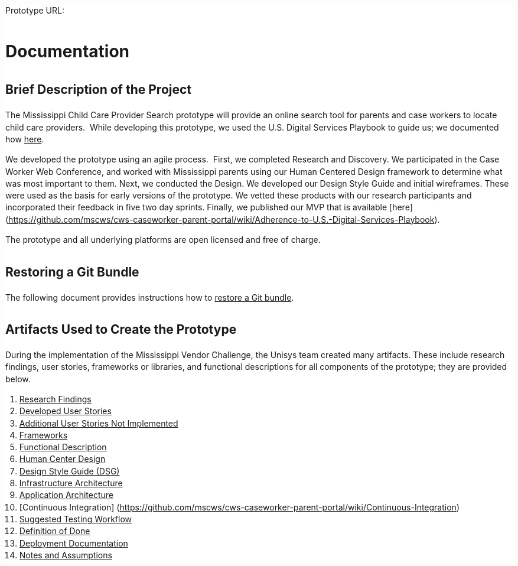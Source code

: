 Prototype URL: 

# Documentation
## Brief Description of the Project



The Mississippi Child Care Provider Search prototype will provide an online search tool for parents and case workers to locate child
care providers.  While developing this prototype, we used the U.S. Digital Services Playbook to guide us; we documented how [here](https://github.com/mscws/cws-caseworker-parent-portal/wiki/Adherence-to-U.S.-Digital-Services-Playbook).

We developed the prototype using an agile process.  First, we completed Research and Discovery. We participated in the Case Worker Web Conference, and worked with Mississippi parents using our Human Centered Design framework to determine what was most important to them. Next, we conducted the Design. We developed our Design Style Guide and initial wireframes. These were used as the basis for early versions of the prototype. We vetted these products with our research participants and incorporated their feedback in five two day sprints. Finally, we published our MVP that is available [here] (https://github.com/mscws/cws-caseworker-parent-portal/wiki/Adherence-to-U.S.-Digital-Services-Playbook). 

The prototype and all underlying platforms are open licensed and free of charge.

## Restoring a Git Bundle
The following document provides instructions how to [restore a Git bundle](https://github.com/mscws/cws-caseworker-parent-portal/wiki/Restoring-a-Git-Bundle).

## Artifacts Used to Create the Prototype
During the implementation of the Mississippi Vendor Challenge, the Unisys team created many artifacts. These include research findings, user stories, frameworks or libraries, and functional descriptions for all components of the prototype; they are provided below.

1. [Research Findings](https://github.com/mscws/cws-caseworker-parent-portal/blob/master/Assets/Survey_Data.pdf)
2. [Developed User Stories](https://github.com/mscws/cws-caseworker-parent-portal/tree/master/stories)
3. [Additional User Stories Not Implemented](https://github.com/mscws/cws-caseworker-parent-portal/wiki/Additional-Identified-User-Stories-Not-Implemented)
3. [Frameworks](#Frameworks)
4. [Functional Description](https://github.com/mscws/cws-caseworker-parent-portal/wiki/Caseworker-Parent-Portal-Prototype-User-Guide)
5. [Human Center Design](https://github.com/mscws/cws-caseworker-parent-portal/wiki/Human-Centered-Design-Process)
6. [Design Style Guide (DSG)](http://htmlpreview.github.io/?https://github.com/mscws/cws-caseworker-parent-portal/blob/master/designs/DesignStyleGuide.htm)
7. [Infrastructure Architecture](https://github.com/mscws/cws-caseworker-parent-portal/wiki/Infrastructure-Architecture)
8. [Application Architecture](https://github.com/mscws/cws-caseworker-parent-portal/wiki/Application-Architecture)
9. [Continuous Integration] (https://github.com/mscws/cws-caseworker-parent-portal/wiki/Continuous-Integration)
10. [Suggested Testing Workflow](https://github.com/mscws/cws-caseworker-parent-portal/wiki/Suggested-Testing-Workflow)
11. [Definition of Done](https://github.com/mscws/cws-caseworker-parent-portal/wiki/Definition-of-%22Done%22)
12. [Deployment Documentation](https://github.com/mscws/cws-caseworker-parent-portal/wiki/Deployment-Documentation)
13. [Notes and Assumptions](https://github.com/mscws/cws-caseworker-parent-portal/wiki/Notes-and-Assumptions)
